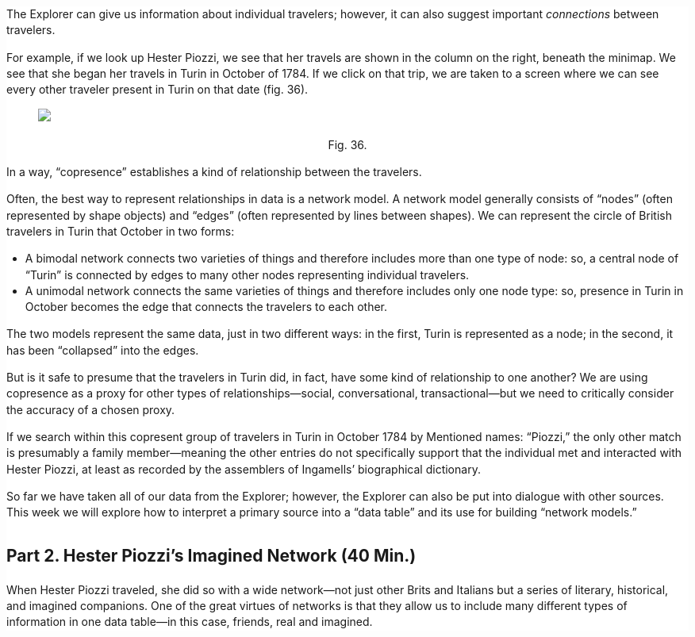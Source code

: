 </ul>

The Explorer can give us information about individual travelers; however, it can also suggest important *connections* between travelers.

For example, if we look up Hester Piozzi, we see that her travels are shown in the column on the right, beneath the minimap. We see that she began her travels in Turin in October of 1784. If we click on that trip, we are taken to a screen where we can see every other traveler present in Turin on that date (fig. 36).

<figure>

<a name="figure-36" class="fig"> <img src="../../assets/images/ch-6/practicums/figure-36.png" id="fig36" onclick="zoom(this, null, getElementById(&apos;cap36&apos;))" /> </a>
<figcaption style="text-align:center" id="cap36">
Fig. 36.
</figcaption>
</figure>

In a way, &ldquo;copresence&rdquo; establishes a kind of relationship between the travelers.

Often, the best way to represent relationships in data is a network model. A network model generally consists of &ldquo;nodes&rdquo; (often represented by shape objects) and &ldquo;edges&rdquo; (often represented by lines between shapes). We can represent the circle of British travelers in Turin that October in two forms:

<ul>

<li>A bimodal network connects two varieties of things and therefore includes more than one type of node: so, a central node of &ldquo;Turin&rdquo; is connected by edges to many other nodes representing individual travelers.</li>
<li>A unimodal network connects the same varieties of things and therefore includes only one node type: so, presence in Turin in October becomes the edge that connects the travelers to each other.</li>

</ul>

The two models represent the same data, just in two different ways: in the first, Turin is represented as a node; in the second, it has been &ldquo;collapsed&rdquo; into the edges.

But is it safe to presume that the travelers in Turin did, in fact, have some kind of relationship to one another? We are using copresence as a proxy for other types of relationships&mdash;social, conversational, transactional&mdash;but we need to critically consider the accuracy of a chosen proxy.

If we search within this copresent group of travelers in Turin in October 1784 by Mentioned names: &ldquo;Piozzi,&rdquo; the only other match is presumably a family member&mdash;meaning the other entries do not specifically support that the individual met and interacted with Hester Piozzi, at least as recorded by the assemblers of Ingamells&rsquo; biographical dictionary.

So far we have taken all of our data from the Explorer; however, the Explorer can also be put into dialogue with other sources. This week we will explore how to interpret a primary source into a &ldquo;data table&rdquo; and its use for building &ldquo;network models.&rdquo;

## Part 2. Hester Piozzi&rsquo;s Imagined Network (40 Min.)

When Hester Piozzi traveled, she did so with a wide network&mdash;not just other Brits and Italians but a series of literary, historical, and imagined companions. One of the great virtues of networks is that they allow us to include many different types of information in one data table&mdash;in this case, friends, real and imagined.
